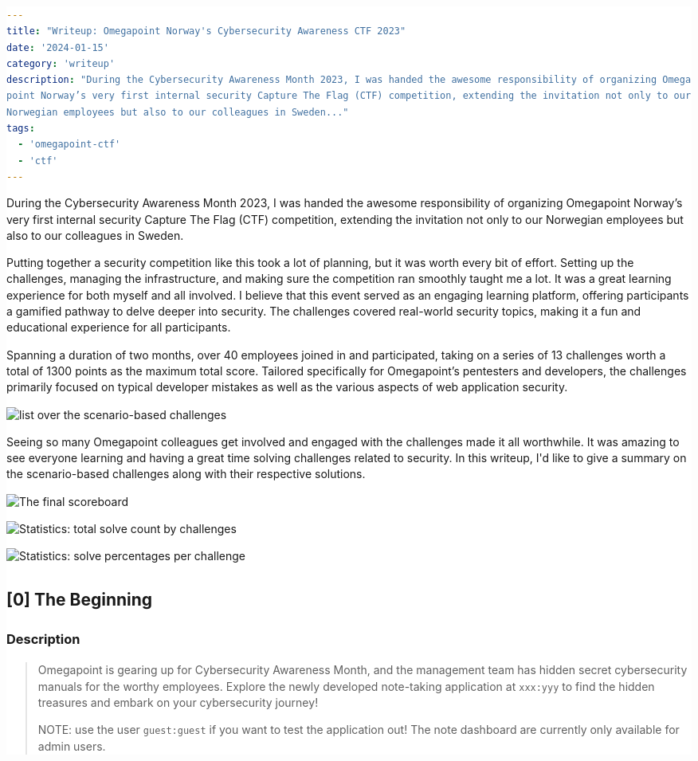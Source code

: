 ```yaml
---
title: "Writeup: Omegapoint Norway's Cybersecurity Awareness CTF 2023"
date: '2024-01-15'
category: 'writeup'
description: "During the Cybersecurity Awareness Month 2023, I was handed the awesome responsibility of organizing Omegapoint Norway’s very first internal security Capture The Flag (CTF) competition, extending the invitation not only to our Norwegian employees but also to our colleagues in Sweden..."
tags:
  - 'omegapoint-ctf'
  - 'ctf'
---
```


During the Cybersecurity Awareness Month 2023, I was handed the awesome responsibility of organizing Omegapoint Norway’s very first internal security Capture The Flag (CTF) competition, extending the invitation not only to our Norwegian employees but also to our colleagues in Sweden.

Putting together a security competition like this took a lot of planning, but it was worth every bit of effort. Setting up the challenges, managing the infrastructure, and making sure the competition ran smoothly taught me a lot. It was a great learning experience for both myself and all involved. I believe that this event served as an engaging learning platform, offering participants a gamified pathway to delve deeper into security. The challenges covered real-world security topics, making it a fun and educational experience for all participants.

Spanning a duration of two months, over 40 employees joined in and participated, taking on a series of 13 challenges worth a total of 1300 points as the maximum total score. Tailored specifically for Omegapoint’s pentesters and developers, the challenges primarily focused on typical developer mistakes as well as the various aspects of web application security.

![list over the scenario-based challenges](https://hackmd.io/_uploads/r1SC9AqdT.png)


Seeing so many Omegapoint colleagues get involved and engaged with the challenges made it all worthwhile. It was amazing to see everyone learning and having a great time solving challenges related to security. In this writeup, I'd like to give a summary on the scenario-based challenges along with their respective solutions.


![The final scoreboard](https://hackmd.io/_uploads/Bk-Hs0qua.png)

![Statistics: total solve count by challenges](https://hackmd.io/_uploads/HyuvjC5up.png)

![Statistics: solve percentages per challenge](https://hackmd.io/_uploads/ByJ_oCc_6.png)


## [0] The Beginning

### Description

> Omegapoint is gearing up for Cybersecurity Awareness Month, and the management team has hidden secret cybersecurity manuals for the worthy employees. Explore the newly developed note-taking application at `xxx:yyy` to find the hidden treasures and embark on your cybersecurity journey!
> 
> NOTE: use the user `guest:guest` if you want to test the application out! The note dashboard are currently only available for admin users.
